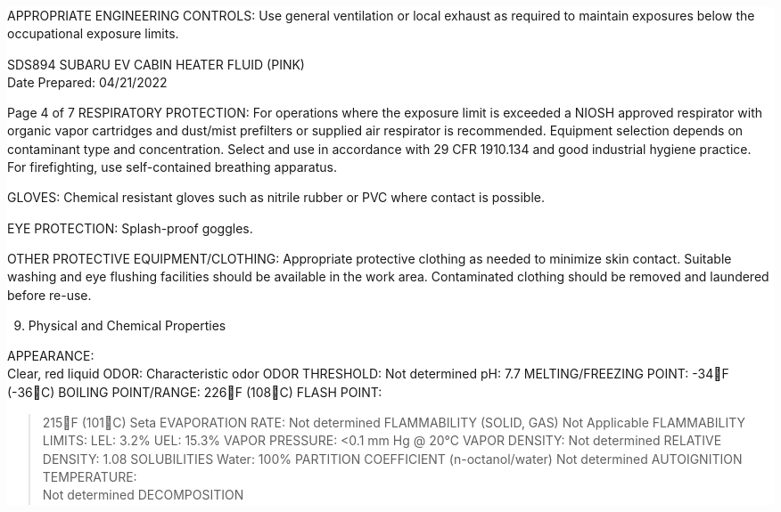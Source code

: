 APPROPRIATE ENGINEERING CONTROLS:  Use general ventilation or local exhaust as required to maintain exposures 
below the occupational exposure limits. 
 
SDS894 
SUBARU EV CABIN HEATER FLUID (PINK)   
Date Prepared: 04/21/2022 
 
 
Page 4 of 7 
RESPIRATORY PROTECTION: For operations where the exposure limit is exceeded a NIOSH approved respirator with 
organic vapor cartridges and dust/mist prefilters or supplied air respirator is recommended.  Equipment selection depends on 
contaminant type and concentration.  Select and use in accordance with 29 CFR 1910.134 and good industrial hygiene practice.  
For firefighting, use self-contained breathing apparatus. 
 
GLOVES:  Chemical resistant gloves such as nitrile rubber or PVC where contact is possible. 
 
EYE PROTECTION:  Splash-proof goggles. 
 
OTHER PROTECTIVE EQUIPMENT/CLOTHING:  Appropriate protective clothing as needed to minimize skin contact. 
Suitable washing and eye flushing facilities should be available in the work area. Contaminated clothing should be removed 
and laundered before re-use. 
 
9. Physical and Chemical Properties 
 
APPEARANCE:   
Clear, red liquid 
ODOR: 
Characteristic odor 
ODOR THRESHOLD: 
Not determined 
pH: 
7.7 
MELTING/FREEZING 
POINT: 
-34F (-36C) 
BOILING POINT/RANGE: 
226F (108C) 
FLASH POINT: 
>215F (101C) Seta 
EVAPORATION RATE: 
Not determined 
FLAMMABILITY (SOLID, 
GAS) 
Not Applicable 
FLAMMABILITY LIMITS:   LEL:  3.2% 
UEL:  15.3% 
VAPOR PRESSURE: 
<0.1 mm Hg @ 20°C 
VAPOR DENSITY: 
Not determined 
RELATIVE DENSITY: 
1.08 
SOLUBILITIES 
Water: 100% 
PARTITION COEFFICIENT 
(n-octanol/water) 
Not determined 
AUTOIGNITION 
TEMPERATURE:   
Not determined 
DECOMPOSITION 